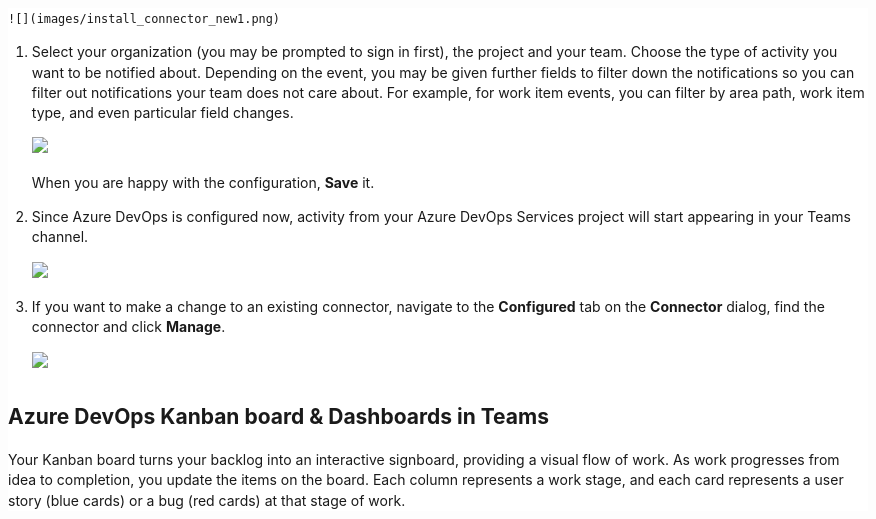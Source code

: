     ![](images/install_connector_new1.png)

1. Select your organization (you may be prompted to sign in first), the project and your team. Choose the type of activity you want to be notified about. Depending on the event, you may be given further fields to filter down the notifications so you can filter out notifications your team does not care about. For example, for work item events, you can filter by area path, work item type, and even particular field changes.

   ![](images/connector_configuration_new.png)

   When you are happy with the configuration, **Save** it.

1. Since Azure DevOps is configured now, activity from your Azure DevOps Services project will start appearing in your Teams channel.
   
   ![](images/azuredevops_activity_new.png)

1. If you want to make a change to an existing connector, navigate to the **Configured** tab on the **Connector** dialog, find the connector and click **Manage**. 

   ![](images/manage_connector.png)

## Azure DevOps Kanban board & Dashboards in Teams 

Your Kanban board turns your backlog into an interactive signboard, providing a visual flow of work. As work progresses from idea to completion, you update the items on the board. Each column represents a work stage, and each card represents a user story (blue cards) or a bug (red cards) at that stage of work.
